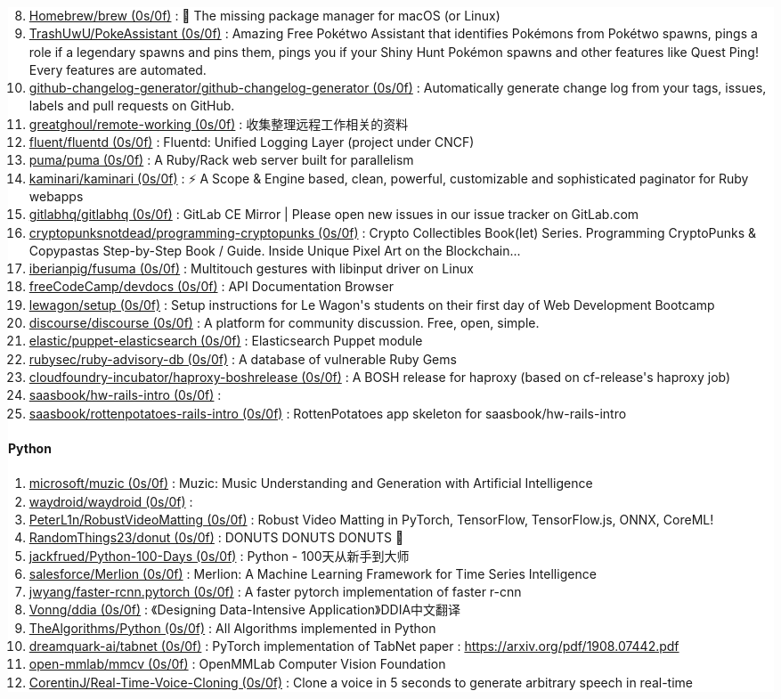 8. [Homebrew/brew (0s/0f)](https://github.com/Homebrew/brew) : 🍺 The missing package manager for macOS (or Linux)
9. [TrashUwU/PokeAssistant (0s/0f)](https://github.com/TrashUwU/PokeAssistant) : Amazing Free Pokétwo Assistant that identifies Pokémons from Pokétwo spawns, pings a role if a legendary spawns and pins them, pings you if your Shiny Hunt Pokémon spawns and other features like Quest Ping! Every features are automated.
10. [github-changelog-generator/github-changelog-generator (0s/0f)](https://github.com/github-changelog-generator/github-changelog-generator) : Automatically generate change log from your tags, issues, labels and pull requests on GitHub.
11. [greatghoul/remote-working (0s/0f)](https://github.com/greatghoul/remote-working) : 收集整理远程工作相关的资料
12. [fluent/fluentd (0s/0f)](https://github.com/fluent/fluentd) : Fluentd: Unified Logging Layer (project under CNCF)
13. [puma/puma (0s/0f)](https://github.com/puma/puma) : A Ruby/Rack web server built for parallelism
14. [kaminari/kaminari (0s/0f)](https://github.com/kaminari/kaminari) : ⚡ A Scope & Engine based, clean, powerful, customizable and sophisticated paginator for Ruby webapps
15. [gitlabhq/gitlabhq (0s/0f)](https://github.com/gitlabhq/gitlabhq) : GitLab CE Mirror | Please open new issues in our issue tracker on GitLab.com
16. [cryptopunksnotdead/programming-cryptopunks (0s/0f)](https://github.com/cryptopunksnotdead/programming-cryptopunks) : Crypto Collectibles Book(let) Series. Programming CryptoPunks & Copypastas Step-by-Step Book / Guide. Inside Unique Pixel Art on the Blockchain...
17. [iberianpig/fusuma (0s/0f)](https://github.com/iberianpig/fusuma) : Multitouch gestures with libinput driver on Linux
18. [freeCodeCamp/devdocs (0s/0f)](https://github.com/freeCodeCamp/devdocs) : API Documentation Browser
19. [lewagon/setup (0s/0f)](https://github.com/lewagon/setup) : Setup instructions for Le Wagon's students on their first day of Web Development Bootcamp
20. [discourse/discourse (0s/0f)](https://github.com/discourse/discourse) : A platform for community discussion. Free, open, simple.
21. [elastic/puppet-elasticsearch (0s/0f)](https://github.com/elastic/puppet-elasticsearch) : Elasticsearch Puppet module
22. [rubysec/ruby-advisory-db (0s/0f)](https://github.com/rubysec/ruby-advisory-db) : A database of vulnerable Ruby Gems
23. [cloudfoundry-incubator/haproxy-boshrelease (0s/0f)](https://github.com/cloudfoundry-incubator/haproxy-boshrelease) : A BOSH release for haproxy (based on cf-release's haproxy job)
24. [saasbook/hw-rails-intro (0s/0f)](https://github.com/saasbook/hw-rails-intro) : 
25. [saasbook/rottenpotatoes-rails-intro (0s/0f)](https://github.com/saasbook/rottenpotatoes-rails-intro) : RottenPotatoes app skeleton for saasbook/hw-rails-intro

#### Python
1. [microsoft/muzic (0s/0f)](https://github.com/microsoft/muzic) : Muzic: Music Understanding and Generation with Artificial Intelligence
2. [waydroid/waydroid (0s/0f)](https://github.com/waydroid/waydroid) : 
3. [PeterL1n/RobustVideoMatting (0s/0f)](https://github.com/PeterL1n/RobustVideoMatting) : Robust Video Matting in PyTorch, TensorFlow, TensorFlow.js, ONNX, CoreML!
4. [RandomThings23/donut (0s/0f)](https://github.com/RandomThings23/donut) : DONUTS DONUTS DONUTS 🍩
5. [jackfrued/Python-100-Days (0s/0f)](https://github.com/jackfrued/Python-100-Days) : Python - 100天从新手到大师
6. [salesforce/Merlion (0s/0f)](https://github.com/salesforce/Merlion) : Merlion: A Machine Learning Framework for Time Series Intelligence
7. [jwyang/faster-rcnn.pytorch (0s/0f)](https://github.com/jwyang/faster-rcnn.pytorch) : A faster pytorch implementation of faster r-cnn
8. [Vonng/ddia (0s/0f)](https://github.com/Vonng/ddia) : 《Designing Data-Intensive Application》DDIA中文翻译
9. [TheAlgorithms/Python (0s/0f)](https://github.com/TheAlgorithms/Python) : All Algorithms implemented in Python
10. [dreamquark-ai/tabnet (0s/0f)](https://github.com/dreamquark-ai/tabnet) : PyTorch implementation of TabNet paper : https://arxiv.org/pdf/1908.07442.pdf
11. [open-mmlab/mmcv (0s/0f)](https://github.com/open-mmlab/mmcv) : OpenMMLab Computer Vision Foundation
12. [CorentinJ/Real-Time-Voice-Cloning (0s/0f)](https://github.com/CorentinJ/Real-Time-Voice-Cloning) : Clone a voice in 5 seconds to generate arbitrary speech in real-time